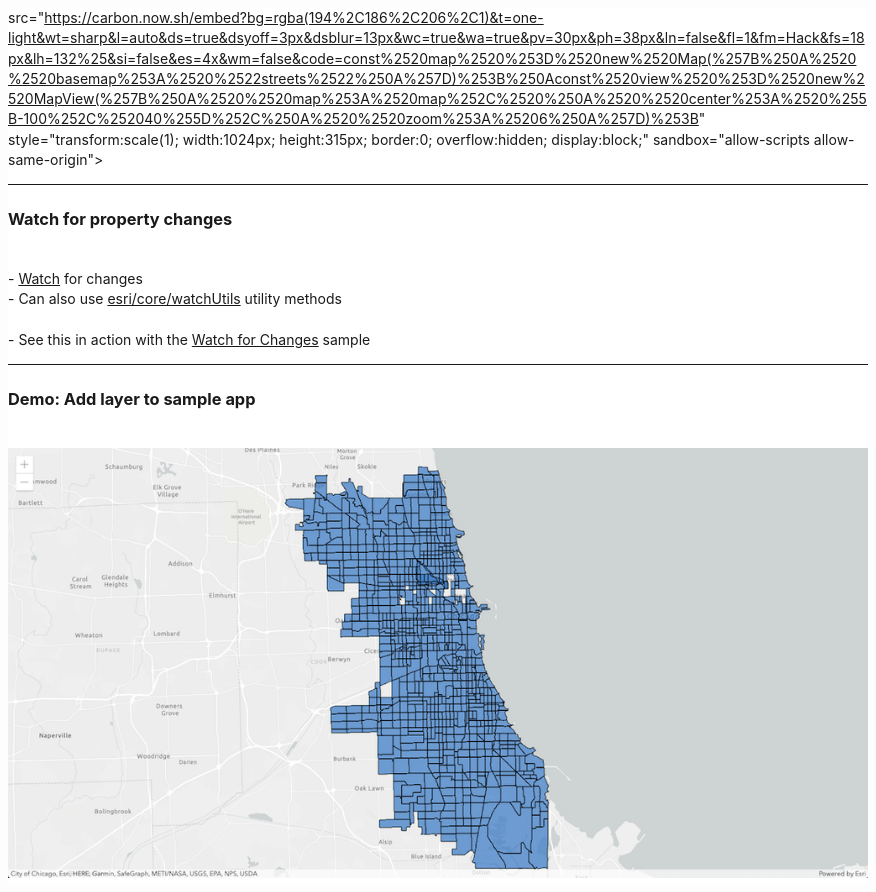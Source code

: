   src="https://carbon.now.sh/embed?bg=rgba(194%2C186%2C206%2C1)&t=one-light&wt=sharp&l=auto&ds=true&dsyoff=3px&dsblur=13px&wc=true&wa=true&pv=30px&ph=38px&ln=false&fl=1&fm=Hack&fs=18px&lh=132%25&si=false&es=4x&wm=false&code=const%2520map%2520%253D%2520new%2520Map(%257B%250A%2520%2520basemap%253A%2520%2522streets%2522%250A%257D)%253B%250Aconst%2520view%2520%253D%2520new%2520MapView(%257B%250A%2520%2520map%253A%2520map%252C%2520%250A%2520%2520center%253A%2520%255B-100%252C%252040%255D%252C%250A%2520%2520zoom%253A%25206%250A%257D)%253B"
  style="transform:scale(1); width:1024px; height:315px; border:0; overflow:hidden; display:block;"
  sandbox="allow-scripts allow-same-origin">
</iframe>

----

### **Watch for property changes**
</br>
- <a href="https://developers.arcgis.com/javascript/latest/api-reference/esri-core-Accessor.html#watch" target="_blank">Watch</a> for changes </br>
<iframe
  src="https://carbon.now.sh/embed?bg=rgba(194%2C186%2C206%2C1)&t=one-light&wt=sharp&l=auto&ds=true&dsyoff=3px&dsblur=13px&wc=true&wa=true&pv=30px&ph=38px&ln=false&fl=1&fm=Hack&fs=18px&lh=132%25&si=false&es=4x&wm=false&code=layer.watch(%2522loadStatus%2522%252C%2520function(status)%2520%257B%252F%252F%2520do%2520something%257D)%253B"
  style="transform:scale(1); width:1024px; height:173px; border:0; overflow:hidden; display:block;"
  sandbox="allow-scripts allow-same-origin">
</iframe>
- Can also use <a href="https://developers.arcgis.com/javascript/beta/api-reference/esri-core-watchUtils.html" target="_blank">esri/core/watchUtils</a> utility methods</br>
</br>
- See this in action with the <a href="https://developers.arcgis.com/javascript/latest/sample-code/watch-for-changes/index.html" target="_blank">Watch for Changes</a> sample

----

### **Demo: Add layer to sample app**
</br>
<a href="Demos/Step2_Layer/" target="_blank">
  <img style="float: center;" src="Images/Step2_Demo.png">
</a>
